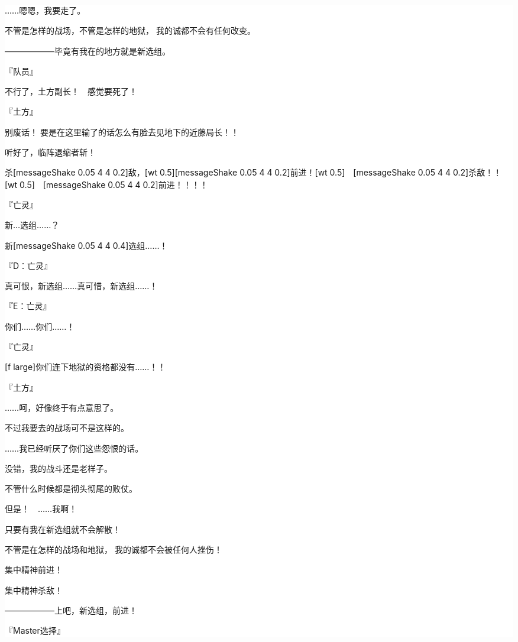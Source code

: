 ……嗯嗯，我要走了。

不管是怎样的战场，不管是怎样的地狱，
我的诚都不会有任何改变。

——————毕竟有我在的地方就是新选组。

『队员』

不行了，土方副长！　感觉要死了！

『土方』

别废话！
要是在这里输了的话怎么有脸去见地下的近藤局长！！

听好了，临阵退缩者斩！

杀[messageShake 0.05 4 4 0.2]敌，[wt 0.5][messageShake 0.05 4 4 0.2]前进！[wt 0.5]　[messageShake 0.05 4 4 0.2]杀敌！！[wt 0.5]　[messageShake 0.05 4 4 0.2]前进！！！！

『亡灵』

新…选组……？

新[messageShake 0.05 4 4 0.4]选组……！

『D：亡灵』

真可恨，新选组……真可惜，新选组……！

『E：亡灵』

你们……你们……！

『亡灵』

[f large]你们连下地狱的资格都没有……！！

『土方』

……呵，好像终于有点意思了。

不过我要去的战场可不是这样的。

……我已经听厌了你们这些怨恨的话。

没错，我的战斗还是老样子。

不管什么时候都是彻头彻尾的败仗。

但是！　……我啊！

只要有我在新选组就不会解散！

不管是在怎样的战场和地狱，
我的诚都不会被任何人挫伤！

集中精神前进！

集中精神杀敌！

——————上吧，新选组，前进！

『Master选择』
